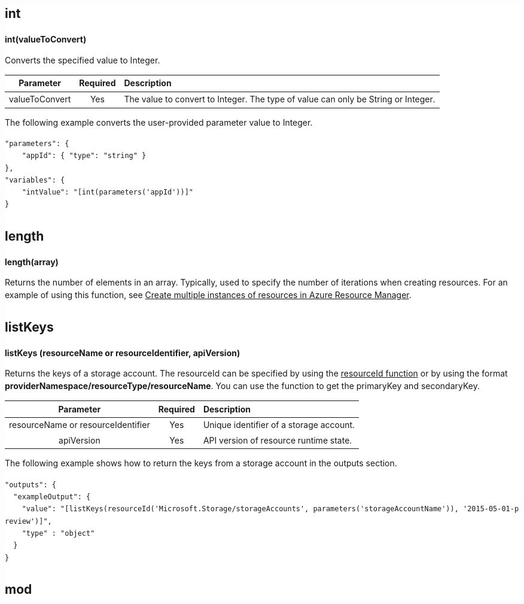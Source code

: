 ## int

**int(valueToConvert)**

Converts the specified value to Integer.

| Parameter                          | Required | Description
| :--------------------------------: | :------: | :----------
| valueToConvert                     |   Yes    | The value to convert to Integer. The type of value can only be String or Integer.

The following example converts the user-provided parameter value to Integer.

    "parameters": {
        "appId": { "type": "string" }
    },
    "variables": { 
        "intValue": "[int(parameters('appId'))]"
    }

## length

**length(array)**

Returns the number of elements in an array. Typically, used to specify the number of iterations when creating resources. For an example of using this function, see [Create multiple instances of resources in Azure Resource Manager](resource-group-create-multiple.md).

## listKeys

**listKeys (resourceName or resourceIdentifier, apiVersion)**

Returns the keys of a storage account. The resourceId can be specified by using the [resourceId function](./#resourceid) or by using the format **providerNamespace/resourceType/resourceName**. You can use the function to get the primaryKey and secondaryKey.
  
| Parameter                          | Required | Description
| :--------------------------------: | :------: | :----------
| resourceName or resourceIdentifier |   Yes    | Unique identifier of a storage account.
| apiVersion                         |   Yes    | API version of resource runtime state.

The following example shows how to return the keys from a storage account in the outputs section.

    "outputs": { 
      "exampleOutput": { 
        "value": "[listKeys(resourceId('Microsoft.Storage/storageAccounts', parameters('storageAccountName')), '2015-05-01-preview')]", 
        "type" : "object" 
      } 
    } 

## mod
